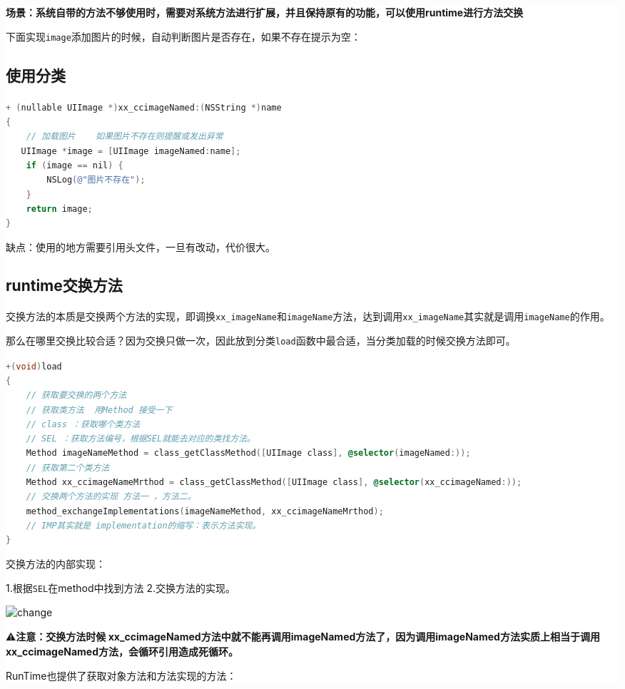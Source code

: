 **场景：系统自带的方法不够使用时，需要对系统方法进行扩展，并且保持原有的功能，可以使用runtime进行方法交换**

下面实现`image`添加图片的时候，自动判断图片是否存在，如果不存在提示为空：

## 使用分类

```objectivec
+ (nullable UIImage *)xx_ccimageNamed:(NSString *)name
{
    // 加载图片    如果图片不存在则提醒或发出异常
   UIImage *image = [UIImage imageNamed:name];
    if (image == nil) {
        NSLog(@"图片不存在");
    }
    return image;
}
```

缺点：使用的地方需要引用头文件，一旦有改动，代价很大。

## runtime交换方法

交换方法的本质是交换两个方法的实现，即调换`xx_imageName`和`imageName`方法，达到调用`xx_imageName`其实就是调用`imageName`的作用。

那么在哪里交换比较合适？因为交换只做一次，因此放到分类`load`函数中最合适，当分类加载的时候交换方法即可。

```objectivec
+(void)load
{
    // 获取要交换的两个方法
    // 获取类方法  用Method 接受一下
    // class ：获取哪个类方法 
    // SEL ：获取方法编号，根据SEL就能去对应的类找方法。
    Method imageNameMethod = class_getClassMethod([UIImage class], @selector(imageNamed:));
    // 获取第二个类方法
    Method xx_ccimageNameMrthod = class_getClassMethod([UIImage class], @selector(xx_ccimageNamed:));
    // 交换两个方法的实现 方法一 ，方法二。
    method_exchangeImplementations(imageNameMethod, xx_ccimageNameMrthod);
    // IMP其实就是 implementation的缩写：表示方法实现。
}
```

交换方法的内部实现：

1.根据`SEL`在method中找到方法
2.交换方法的实现。

![change](https://media.githubusercontent.com/media/Interview-Skill/OC-Class-Analysis/master/Image/rs-2.png)

⚠️**注意：交换方法时候 xx_ccimageNamed方法中就不能再调用imageNamed方法了，因为调用imageNamed方法实质上相当于调用 xx_ccimageNamed方法，会循环引用造成死循环。**

RunTime也提供了获取对象方法和方法实现的方法：
